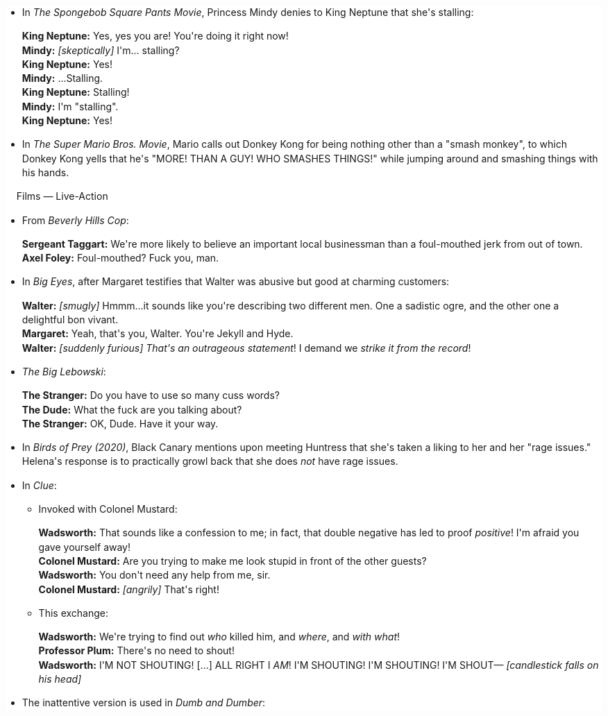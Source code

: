 -   In _The Spongebob Square Pants Movie_, Princess Mindy denies to King Neptune that she's stalling:
    
    **King Neptune:** Yes, yes you are! You're doing it right now!  
    **Mindy:** _\[skeptically\]_ I'm... stalling?  
    **King Neptune:** Yes!  
    **Mindy:** ...Stalling.  
    **King Neptune:** Stalling!  
    **Mindy:** I'm "stalling".  
    **King Neptune:** Yes!
    
-   In _The Super Mario Bros. Movie_, Mario calls out Donkey Kong for being nothing other than a "smash monkey", to which Donkey Kong yells that he's "MORE! THAN A GUY! WHO SMASHES THINGS!" while jumping around and smashing things with his hands.

    Films — Live-Action 

-   From _Beverly Hills Cop_:
    
    **Sergeant Taggart:** We're more likely to believe an important local businessman than a foul-mouthed jerk from out of town.  
    **Axel Foley:** Foul-mouthed? Fuck you, man.
    
-   In _Big Eyes_, after Margaret testifies that Walter was abusive but good at charming customers:
    
    **Walter:** _\[smugly\]_ Hmmm...it sounds like you're describing two different men. One a sadistic ogre, and the other one a delightful bon vivant.  
    **Margaret:** Yeah, that's you, Walter. You're Jekyll and Hyde.  
    **Walter:** _\[suddenly furious\]_ _That's an outrageous statement_! I demand we _strike it from the record_!
    
-   _The Big Lebowski_:
    
    **The Stranger:** Do you have to use so many cuss words?  
    **The Dude:** What the fuck are you talking about?  
    **The Stranger:** OK, Dude. Have it your way.
    
-   In _Birds of Prey (2020)_, Black Canary mentions upon meeting Huntress that she's taken a liking to her and her "rage issues." Helena's response is to practically growl back that she does _not_ have rage issues.
-   In _Clue_:
    -   Invoked with Colonel Mustard:
        
        **Wadsworth:** That sounds like a confession to me; in fact, that double negative has led to proof _positive_! I'm afraid you gave yourself away!  
        **Colonel Mustard:** Are you trying to make me look stupid in front of the other guests?  
        **Wadsworth:** You don't need any help from me, sir.  
        **Colonel Mustard:** _\[angrily\]_ That's right!
        
    -   This exchange:
        
        **Wadsworth:** We're trying to find out _who_ killed him, and _where_, and _with what_!  
        **Professor Plum:** There's no need to shout!  
        **Wadsworth:** I'M NOT SHOUTING! \[...\] ALL RIGHT I _AM_! I'M SHOUTING! I'M SHOUTING! I'M SHOUT— _\[candlestick falls on his head\]_
        
-   The inattentive version is used in _Dumb and Dumber_:
    